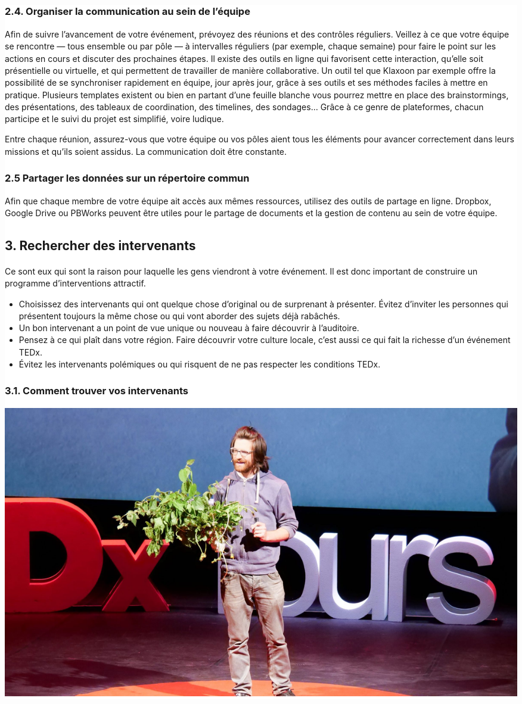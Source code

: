 ### 2.4. Organiser la communication au sein de l’équipe

Afin de suivre l’avancement de votre événement, prévoyez des réunions et des contrôles réguliers. Veillez à ce que votre équipe se rencontre — tous ensemble ou par pôle — à intervalles réguliers (par exemple, chaque semaine) pour faire le point sur les actions en cours et discuter des prochaines étapes.
Il existe des outils en ligne qui favorisent cette interaction, qu’elle soit présentielle ou virtuelle, et qui permettent de travailler de manière collaborative.
Un outil tel que Klaxoon par exemple offre la possibilité de se synchroniser rapidement en équipe, jour après jour, grâce à ses outils et ses méthodes faciles à mettre en pratique. Plusieurs templates existent ou bien en partant d’une feuille blanche vous pourrez mettre en place des brainstormings, des présentations, des tableaux de coordination, des timelines, des sondages… Grâce à ce genre de plateformes, chacun participe et le suivi du projet est simplifié, voire ludique.

Entre chaque réunion, assurez-vous que votre équipe ou vos pôles aient tous les éléments pour avancer correctement dans leurs missions et qu’ils soient assidus. La communication doit être constante.

### 2.5 Partager les données sur un répertoire commun

Afin que chaque membre de votre équipe ait accès aux mêmes ressources, utilisez des outils de partage en ligne. Dropbox, Google Drive ou PBWorks peuvent être utiles pour le partage de documents et la gestion de contenu au sein de votre équipe.

## 3. Rechercher des intervenants

Ce sont eux qui sont la raison pour laquelle les gens viendront à votre événement. Il est donc important de construire un programme d’interventions attractif.

- Choisissez des intervenants qui ont quelque chose d’original ou de surprenant à présenter. Évitez d’inviter les personnes qui présentent toujours la même chose ou qui vont aborder des sujets déjà rabâchés.
- Un bon intervenant a un point de vue unique ou nouveau à faire découvrir à l’auditoire.
- Pensez à ce qui plaît dans votre région. Faire découvrir votre culture locale, c’est aussi ce qui fait la richesse d’un événement TEDx.
- Évitez les intervenants polémiques ou qui risquent de ne pas respecter les conditions TEDx.

### 3.1. Comment trouver vos intervenants

![TEDx Tours 2020](tedx-tours-02.jpg)

